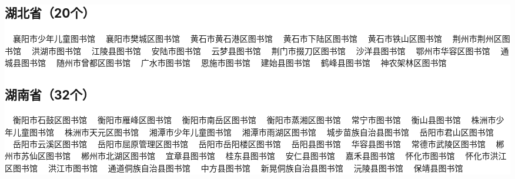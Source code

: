 ## 湖北省（20个）
　襄阳市少年儿童图书馆
　襄阳市樊城区图书馆
　黄石市黄石港区图书馆
　黄石市下陆区图书馆
　黄石市铁山区图书馆
　荆州市荆州区图书馆
　洪湖市图书馆
　江陵县图书馆
　安陆市图书馆
　云梦县图书馆
　荆门市掇刀区图书馆
　沙洋县图书馆
　鄂州市华容区图书馆
　通城县图书馆
　随州市曾都区图书馆
　广水市图书馆
　恩施市图书馆
　建始县图书馆
　鹤峰县图书馆
　神农架林区图书馆

## 湖南省（32个）
　衡阳市石鼓区图书馆
　衡阳市雁峰区图书馆
　衡阳市南岳区图书馆
　衡阳市蒸湘区图书馆
　常宁市图书馆
　衡山县图书馆
　株洲市少年儿童图书馆
　株洲市天元区图书馆
　湘潭市少年儿童图书馆
　湘潭市雨湖区图书馆
　城步苗族自治县图书馆
　岳阳市君山区图书馆
　岳阳市云溪区图书馆
　岳阳市屈原管理区图书馆
　岳阳市岳阳楼区图书馆
　岳阳县图书馆
　华容县图书馆
　常德市武陵区图书馆
　郴州市苏仙区图书馆
　郴州市北湖区图书馆
　宜章县图书馆
　桂东县图书馆
　安仁县图书馆
　嘉禾县图书馆
　怀化市图书馆
　怀化市洪江区图书馆
　洪江市图书馆
　通道侗族自治县图书馆
　中方县图书馆
　新晃侗族自治县图书馆
　沅陵县图书馆
　保靖县图书馆
